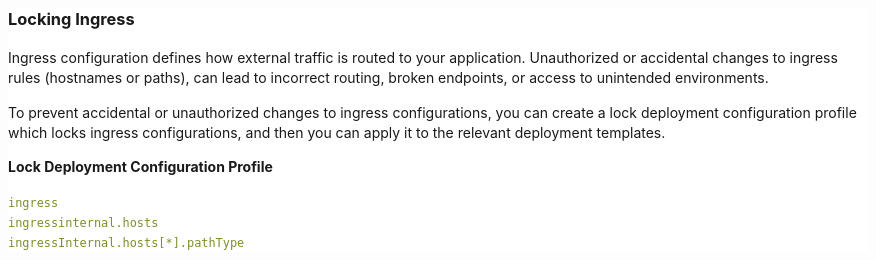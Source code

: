 ### Locking Ingress

Ingress configuration defines how external traffic is routed to your application. Unauthorized or accidental changes to ingress rules (hostnames or paths), can lead to incorrect routing, broken endpoints, or access to unintended environments.

To prevent accidental or unauthorized changes to ingress configurations, you can create a lock deployment configuration profile which locks ingress configurations, and then you can apply it to the relevant deployment templates.

**Lock Deployment Configuration Profile**

```yaml 
ingress
ingressinternal.hosts
ingressInternal.hosts[*].pathType
```
